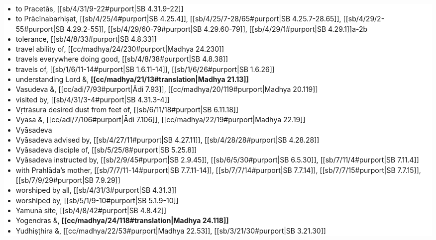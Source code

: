 * to Pracetās, [[sb/4/31/9-22#purport|SB 4.31.9-22]]
* to Prācīnabarhiṣat, [[sb/4/25/4#purport|SB 4.25.4]], [[sb/4/25/7-28/65#purport|SB 4.25.7-28.65]], [[sb/4/29/2-55#purport|SB 4.29.2-55]], [[sb/4/29/60-79#purport|SB 4.29.60-79]], [[sb/4/29/1#purport|SB 4.29.1]]a-2b
* tolerance, [[sb/4/8/33#purport|SB 4.8.33]]
* travel ability of, [[cc/madhya/24/230#purport|Madhya 24.230]]
* travels everywhere doing good, [[sb/4/8/38#purport|SB 4.8.38]]
* travels of, [[sb/1/6/11-14#purport|SB 1.6.11-14]], [[sb/1/6/26#purport|SB 1.6.26]]
* understanding Lord &, **[[cc/madhya/21/13#translation|Madhya 21.13]]**
* Vasudeva &, [[cc/adi/7/93#purport|Ādi 7.93]], [[cc/madhya/20/119#purport|Madhya 20.119]]
* visited by, [[sb/4/31/3-4#purport|SB 4.31.3-4]]
* Vṛtrāsura desired dust from feet of, [[sb/6/11/18#purport|SB 6.11.18]]
* Vyāsa &, [[cc/adi/7/106#purport|Ādi 7.106]], [[cc/madhya/22/19#purport|Madhya 22.19]]
* Vyāsadeva
* Vyāsadeva advised by, [[sb/4/27/11#purport|SB 4.27.11]], [[sb/4/28/28#purport|SB 4.28.28]]
* Vyāsadeva disciple of, [[sb/5/25/8#purport|SB 5.25.8]]
* Vyāsadeva instructed by, [[sb/2/9/45#purport|SB 2.9.45]], [[sb/6/5/30#purport|SB 6.5.30]], [[sb/7/11/4#purport|SB 7.11.4]]
* with Prahlāda’s mother, [[sb/7/7/11-14#purport|SB 7.7.11-14]], [[sb/7/7/14#purport|SB 7.7.14]], [[sb/7/7/15#purport|SB 7.7.15]], [[sb/7/9/29#purport|SB 7.9.29]]
* worshiped by all, [[sb/4/31/3#purport|SB 4.31.3]]
* worshiped by, [[sb/5/1/9-10#purport|SB 5.1.9-10]]
* Yamunā site, [[sb/4/8/42#purport|SB 4.8.42]]
* Yogendras &, **[[cc/madhya/24/118#translation|Madhya 24.118]]**
* Yudhiṣṭhira &, [[cc/madhya/22/53#purport|Madhya 22.53]], [[sb/3/21/30#purport|SB 3.21.30]]
